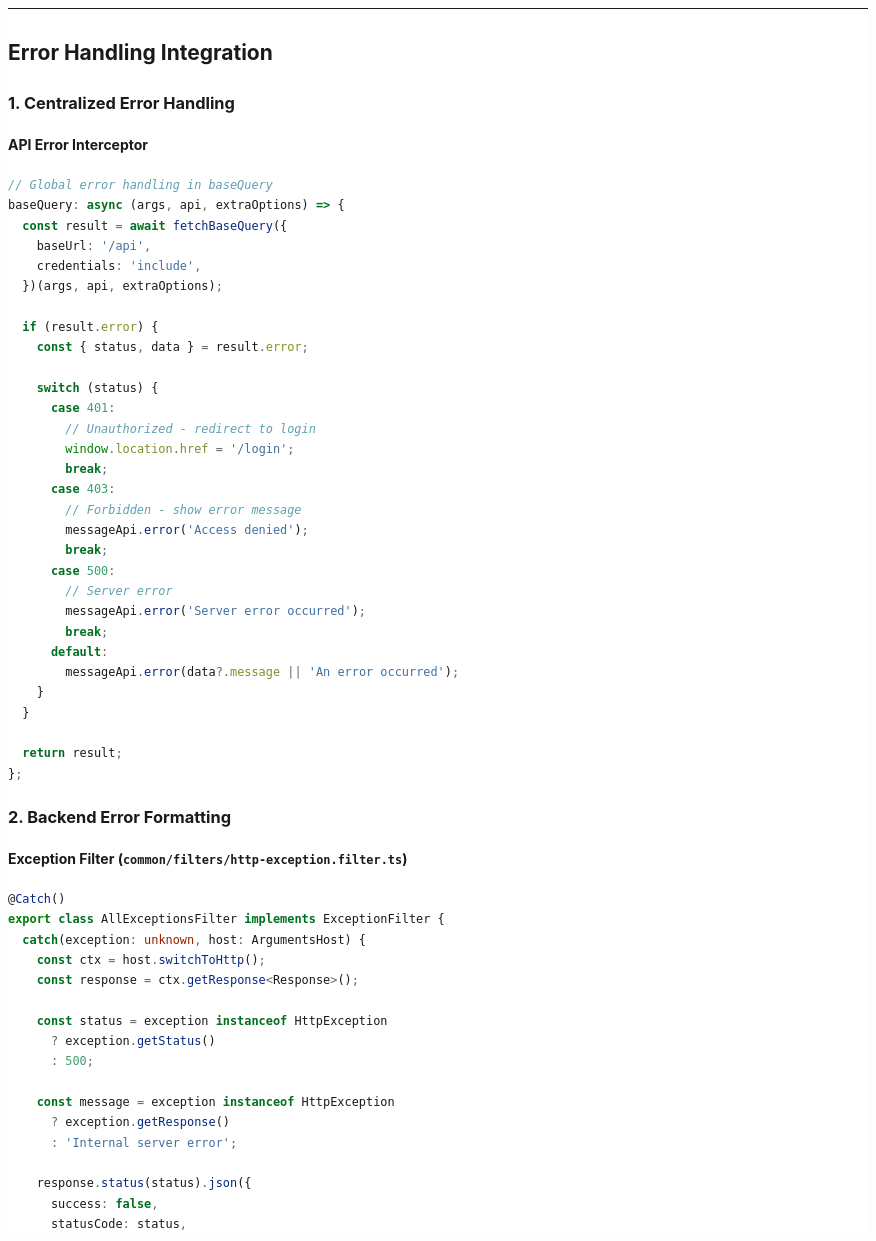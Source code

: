 
---

## Error Handling Integration

### 1. Centralized Error Handling

#### API Error Interceptor
```typescript
// Global error handling in baseQuery
baseQuery: async (args, api, extraOptions) => {
  const result = await fetchBaseQuery({
    baseUrl: '/api',
    credentials: 'include',
  })(args, api, extraOptions);
  
  if (result.error) {
    const { status, data } = result.error;
    
    switch (status) {
      case 401:
        // Unauthorized - redirect to login
        window.location.href = '/login';
        break;
      case 403:
        // Forbidden - show error message
        messageApi.error('Access denied');
        break;
      case 500:
        // Server error
        messageApi.error('Server error occurred');
        break;
      default:
        messageApi.error(data?.message || 'An error occurred');
    }
  }
  
  return result;
};
```

### 2. Backend Error Formatting

#### Exception Filter (`common/filters/http-exception.filter.ts`)
```typescript
@Catch()
export class AllExceptionsFilter implements ExceptionFilter {
  catch(exception: unknown, host: ArgumentsHost) {
    const ctx = host.switchToHttp();
    const response = ctx.getResponse<Response>();
    
    const status = exception instanceof HttpException 
      ? exception.getStatus() 
      : 500;
      
    const message = exception instanceof HttpException
      ? exception.getResponse()
      : 'Internal server error';

    response.status(status).json({
      success: false,
      statusCode: status,
```